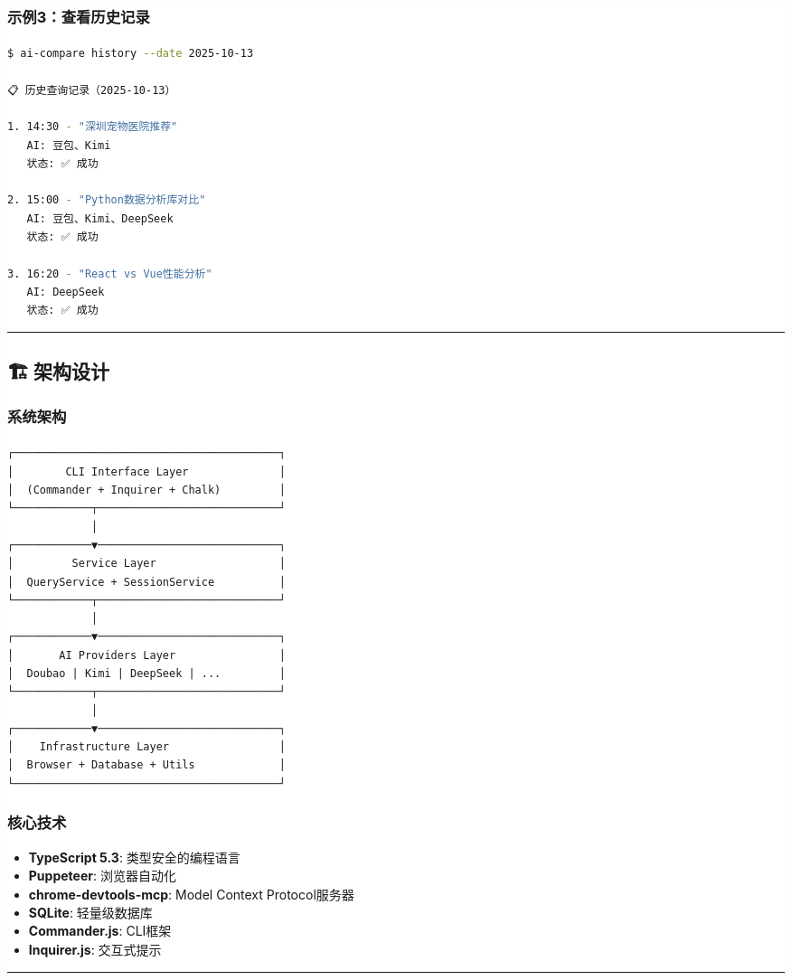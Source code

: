 ### 示例3：查看历史记录

```bash
$ ai-compare history --date 2025-10-13

📋 历史查询记录（2025-10-13）

1. 14:30 - "深圳宠物医院推荐"
   AI: 豆包、Kimi
   状态: ✅ 成功

2. 15:00 - "Python数据分析库对比"
   AI: 豆包、Kimi、DeepSeek
   状态: ✅ 成功

3. 16:20 - "React vs Vue性能分析"
   AI: DeepSeek
   状态: ✅ 成功
```

---

## 🏗️ 架构设计

### 系统架构

```
┌─────────────────────────────────────────┐
│        CLI Interface Layer              │
│  (Commander + Inquirer + Chalk)         │
└────────────┬────────────────────────────┘
             │
┌────────────▼────────────────────────────┐
│         Service Layer                   │
│  QueryService + SessionService          │
└────────────┬────────────────────────────┘
             │
┌────────────▼────────────────────────────┐
│       AI Providers Layer                │
│  Doubao | Kimi | DeepSeek | ...         │
└────────────┬────────────────────────────┘
             │
┌────────────▼────────────────────────────┐
│    Infrastructure Layer                 │
│  Browser + Database + Utils             │
└─────────────────────────────────────────┘
```

### 核心技术

- **TypeScript 5.3**: 类型安全的编程语言
- **Puppeteer**: 浏览器自动化
- **chrome-devtools-mcp**: Model Context Protocol服务器
- **SQLite**: 轻量级数据库
- **Commander.js**: CLI框架
- **Inquirer.js**: 交互式提示

---